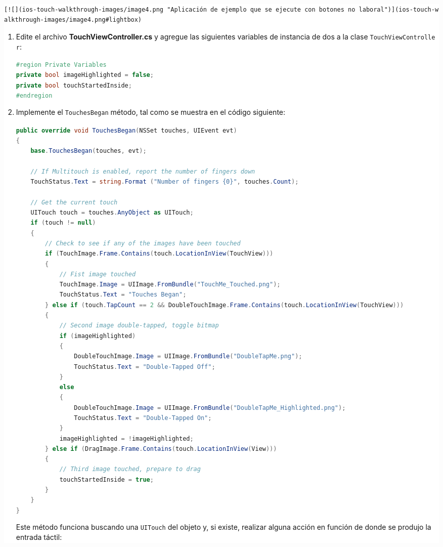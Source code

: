     [![](ios-touch-walkthrough-images/image4.png "Aplicación de ejemplo que se ejecute con botones no laboral")](ios-touch-walkthrough-images/image4.png#lightbox)


1. Edite el archivo **TouchViewController.cs** y agregue las siguientes variables de instancia de dos a la clase `TouchViewController`:

    ```csharp 
    #region Private Variables
    private bool imageHighlighted = false;
    private bool touchStartedInside;
    #endregion
    ```


1. Implemente el `TouchesBegan` método, tal como se muestra en el código siguiente:

    ```csharp 
    public override void TouchesBegan(NSSet touches, UIEvent evt)
    {
        base.TouchesBegan(touches, evt);
    
        // If Multitouch is enabled, report the number of fingers down
        TouchStatus.Text = string.Format ("Number of fingers {0}", touches.Count);
    
        // Get the current touch
        UITouch touch = touches.AnyObject as UITouch;
        if (touch != null)
        {
            // Check to see if any of the images have been touched
            if (TouchImage.Frame.Contains(touch.LocationInView(TouchView)))
            {
                // Fist image touched
                TouchImage.Image = UIImage.FromBundle("TouchMe_Touched.png");
                TouchStatus.Text = "Touches Began";
            } else if (touch.TapCount == 2 && DoubleTouchImage.Frame.Contains(touch.LocationInView(TouchView)))
            {
                // Second image double-tapped, toggle bitmap
                if (imageHighlighted)
                {
                    DoubleTouchImage.Image = UIImage.FromBundle("DoubleTapMe.png");
                    TouchStatus.Text = "Double-Tapped Off";
                }
                else
                {
                    DoubleTouchImage.Image = UIImage.FromBundle("DoubleTapMe_Highlighted.png");
                    TouchStatus.Text = "Double-Tapped On";
                }
                imageHighlighted = !imageHighlighted;
            } else if (DragImage.Frame.Contains(touch.LocationInView(View)))
            {
                // Third image touched, prepare to drag
                touchStartedInside = true;
            }
        }
    }
    ```
    Este método funciona buscando una `UITouch` del objeto y, si existe, realizar alguna acción en función de donde se produjo la entrada táctil:
